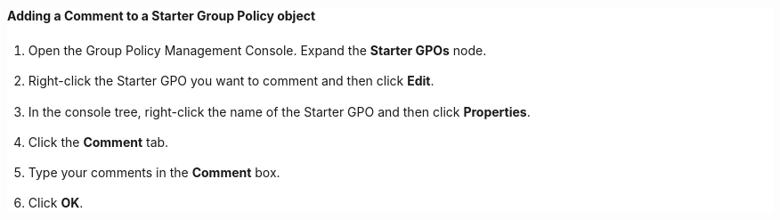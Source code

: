 #### Adding a Comment to a Starter Group Policy object  
  
1.  Open the Group Policy Management Console. Expand the **Starter GPOs** node.  
  
2.  Right\-click the Starter GPO you want to comment and then click **Edit**.  
  
3.  In the console tree, right\-click the name of the Starter GPO and then click **Properties**.  
  
4.  Click the **Comment** tab.  
  
5.  Type your comments in the **Comment** box.  
  
6.  Click **OK**.  
  

